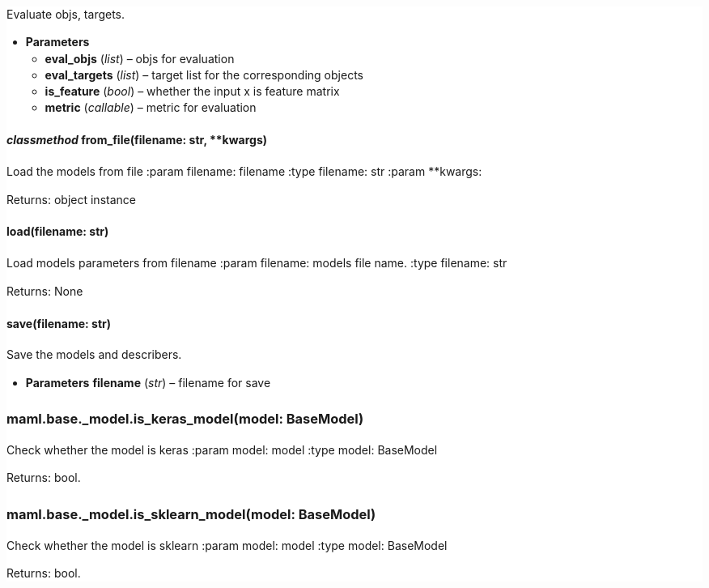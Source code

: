 Evaluate objs, targets.

* **Parameters**
  * **eval_objs** (*list*) – objs for evaluation
  * **eval_targets** (*list*) – target list for the corresponding objects
  * **is_feature** (*bool*) – whether the input x is feature matrix
  * **metric** (*callable*) – metric for evaluation

#### *classmethod* from_file(filename: str, \*\*kwargs)

Load the models from file
:param filename: filename
:type filename: str
:param \*\*kwargs:

Returns: object instance

#### load(filename: str)

Load models parameters from filename
:param filename: models file name.
:type filename: str

Returns: None

#### save(filename: str)

Save the models and describers.

* **Parameters**
  **filename** (*str*) – filename for save

### maml.base._model.is_keras_model(model: BaseModel)

Check whether the model is keras
:param model: model
:type model: BaseModel

Returns: bool.

### maml.base._model.is_sklearn_model(model: BaseModel)

Check whether the model is sklearn
:param model: model
:type model: BaseModel

Returns: bool.